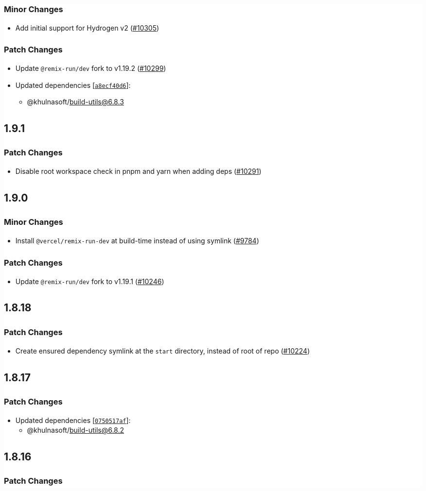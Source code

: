 ### Minor Changes

- Add initial support for Hydrogen v2 ([#10305](https://github.com/khulnasoft/devship/pull/10305))

### Patch Changes

- Update `@remix-run/dev` fork to v1.19.2 ([#10299](https://github.com/khulnasoft/devship/pull/10299))

- Updated dependencies [[`a8ecf40d6`](https://github.com/khulnasoft/devship/commit/a8ecf40d6f50e2fc8b13b02c8ef50b3dcafad3a6)]:
  - @khulnasoft/build-utils@6.8.3

## 1.9.1

### Patch Changes

- Disable root workspace check in pnpm and yarn when adding deps ([#10291](https://github.com/khulnasoft/devship/pull/10291))

## 1.9.0

### Minor Changes

- Install `@vercel/remix-run-dev` at build-time instead of using symlink ([#9784](https://github.com/khulnasoft/devship/pull/9784))

### Patch Changes

- Update `@remix-run/dev` fork to v1.19.1 ([#10246](https://github.com/khulnasoft/devship/pull/10246))

## 1.8.18

### Patch Changes

- Create ensured dependency symlink at the `start` directory, instead of root of repo ([#10224](https://github.com/khulnasoft/devship/pull/10224))

## 1.8.17

### Patch Changes

- Updated dependencies [[`0750517af`](https://github.com/khulnasoft/devship/commit/0750517af99aea41410d4f1f772ce427699554e7)]:
  - @khulnasoft/build-utils@6.8.2

## 1.8.16

### Patch Changes
